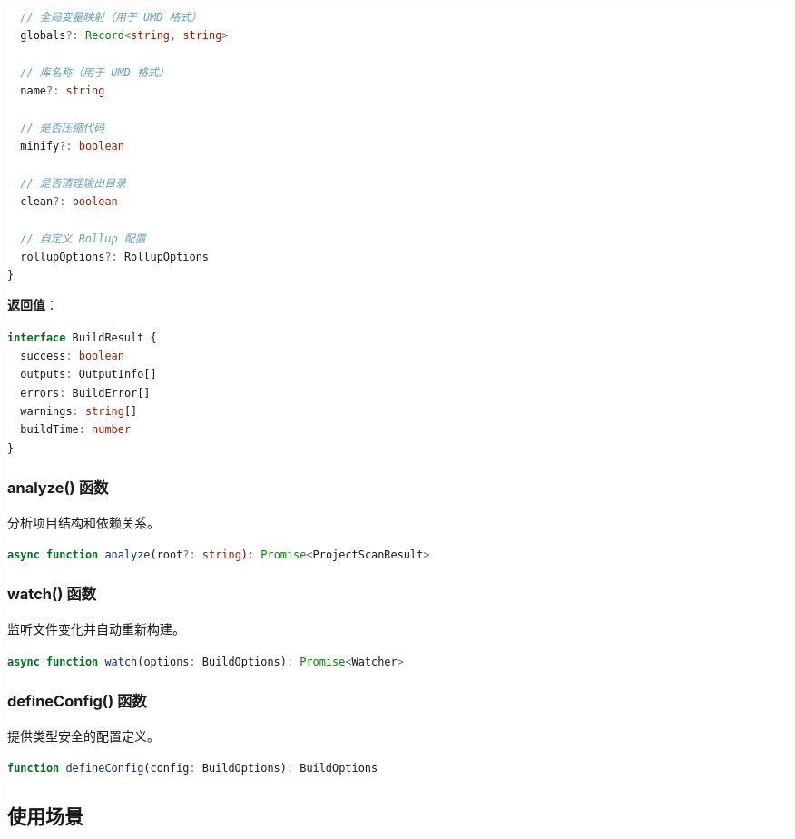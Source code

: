 ```typescript
  // 全局变量映射（用于 UMD 格式）
  globals?: Record<string, string>
  
  // 库名称（用于 UMD 格式）
  name?: string
  
  // 是否压缩代码
  minify?: boolean
  
  // 是否清理输出目录
  clean?: boolean
  
  // 自定义 Rollup 配置
  rollupOptions?: RollupOptions
}
```

**返回值**：

```typescript
interface BuildResult {
  success: boolean
  outputs: OutputInfo[]
  errors: BuildError[]
  warnings: string[]
  buildTime: number
}
```

### analyze() 函数

分析项目结构和依赖关系。

```typescript
async function analyze(root?: string): Promise<ProjectScanResult>
```

### watch() 函数

监听文件变化并自动重新构建。

```typescript
async function watch(options: BuildOptions): Promise<Watcher>
```

### defineConfig() 函数

提供类型安全的配置定义。

```typescript
function defineConfig(config: BuildOptions): BuildOptions
```

## 使用场景
